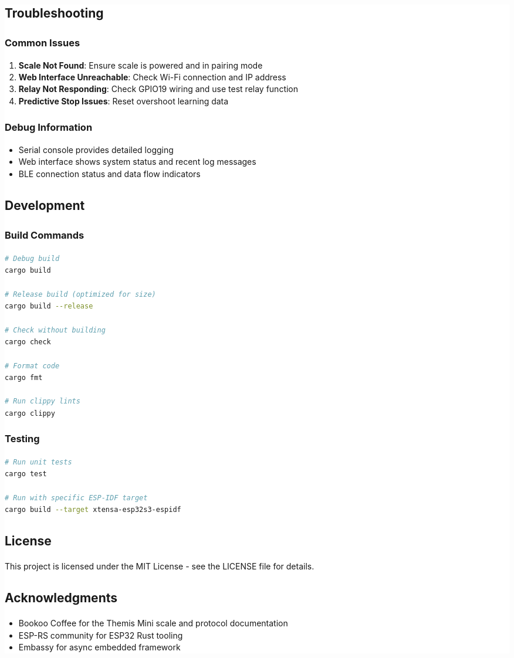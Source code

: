 ## Troubleshooting

### Common Issues

1. **Scale Not Found**: Ensure scale is powered and in pairing mode
2. **Web Interface Unreachable**: Check Wi-Fi connection and IP address
3. **Relay Not Responding**: Check GPIO19 wiring and use test relay function
4. **Predictive Stop Issues**: Reset overshoot learning data

### Debug Information

- Serial console provides detailed logging
- Web interface shows system status and recent log messages
- BLE connection status and data flow indicators

## Development

### Build Commands

```bash
# Debug build
cargo build

# Release build (optimized for size)
cargo build --release

# Check without building
cargo check

# Format code
cargo fmt

# Run clippy lints
cargo clippy
```

### Testing

```bash
# Run unit tests
cargo test

# Run with specific ESP-IDF target
cargo build --target xtensa-esp32s3-espidf
```

## License

This project is licensed under the MIT License - see the LICENSE file for details.

## Acknowledgments

- Bookoo Coffee for the Themis Mini scale and protocol documentation
- ESP-RS community for ESP32 Rust tooling
- Embassy for async embedded framework
